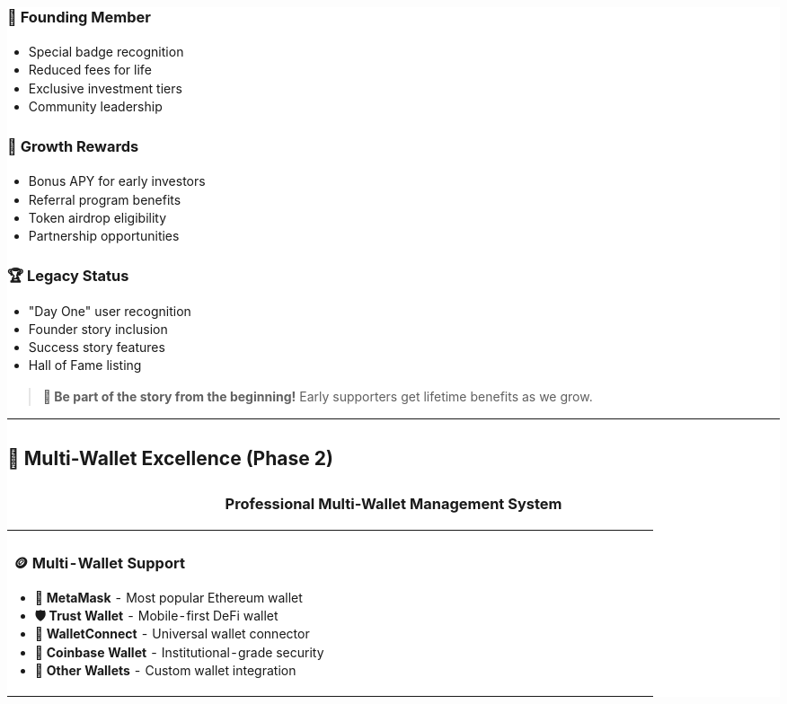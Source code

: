 </td>
<td width="25%" align="center">

### 💎 **Founding Member**
- Special badge recognition
- Reduced fees for life
- Exclusive investment tiers
- Community leadership

</td>
<td width="25%" align="center">

### 🚀 **Growth Rewards**
- Bonus APY for early investors
- Referral program benefits
- Token airdrop eligibility
- Partnership opportunities

</td>
<td width="25%" align="center">

### 🏆 **Legacy Status**
- "Day One" user recognition
- Founder story inclusion
- Success story features
- Hall of Fame listing

</td>
</tr>
</table>

> **🌟 Be part of the story from the beginning!** Early supporters get lifetime benefits as we grow.

---

## 💼 **Multi-Wallet Excellence (Phase 2)**

<div align="center">

### **Professional Multi-Wallet Management System**

</div>

<table>
<tr>
<td width="50%">

### 🪙 **Multi-Wallet Support**
- **🦊 MetaMask** - Most popular Ethereum wallet
- **🛡️ Trust Wallet** - Mobile-first DeFi wallet  
- **🔗 WalletConnect** - Universal wallet connector
- **🔵 Coinbase Wallet** - Institutional-grade security
- **💼 Other Wallets** - Custom wallet integration
